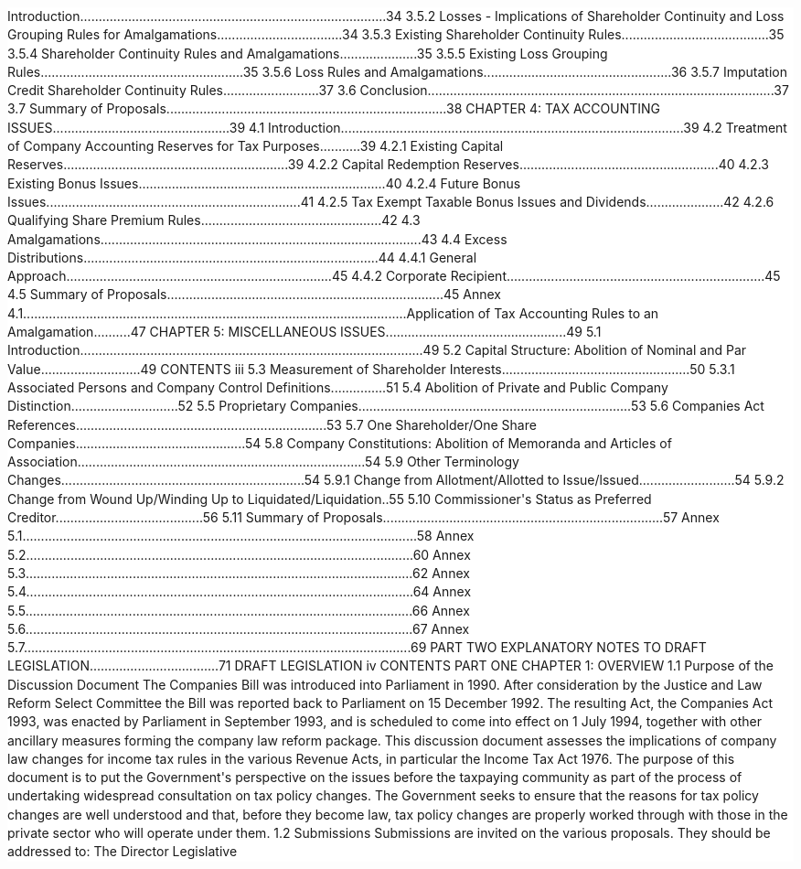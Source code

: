 Introduction...................................................................................34 3.5.2 Losses - Implications of Shareholder Continuity and Loss Grouping Rules for Amalgamations..................................34 3.5.3 Existing Shareholder Continuity Rules........................................35 3.5.4 Shareholder Continuity Rules and Amalgamations.....................35 3.5.5 Existing Loss Grouping Rules.......................................................35 3.5.6 Loss Rules and Amalgamations...................................................36 3.5.7 Imputation Credit Shareholder Continuity Rules..........................37 3.6 Conclusion..............................................................................................37 3.7 Summary of Proposals............................................................................38 CHAPTER 4: TAX ACCOUNTING ISSUES................................................39 4.1 Introduction.............................................................................................39 4.2 Treatment of Company Accounting Reserves for Tax Purposes...........39 4.2.1 Existing Capital Reserves.............................................................39 4.2.2 Capital Redemption Reserves......................................................40 4.2.3 Existing Bonus Issues...................................................................40 4.2.4 Future Bonus Issues.....................................................................41 4.2.5 Tax Exempt Taxable Bonus Issues and Dividends.....................42 4.2.6 Qualifying Share Premium Rules.................................................42 4.3 Amalgamations.......................................................................................43 4.4 Excess Distributions................................................................................44 4.4.1 General Approach........................................................................45 4.4.2 Corporate Recipient......................................................................45 4.5 Summary of Proposals...........................................................................45 Annex 4.1........................................................................................................Application of Tax Accounting Rules to an Amalgamation..........47 CHAPTER 5: MISCELLANEOUS ISSUES.................................................49 5.1 Introduction.............................................................................................49 5.2 Capital Structure: Abolition of Nominal and Par Value...........................49 CONTENTS iii 5.3 Measurement of Shareholder Interests...................................................50 5.3.1 Associated Persons and Company Control Definitions...............51 5.4 Abolition of Private and Public Company Distinction.............................52 5.5 Proprietary Companies..........................................................................53 5.6 Companies Act References....................................................................53 5.7 One Shareholder/One Share Companies..............................................54 5.8 Company Constitutions: Abolition of Memoranda and Articles of Association..............................................................................54 5.9 Other Terminology Changes..................................................................54 5.9.1 Change from Allotment/Allotted to Issue/lssued..........................54 5.9.2 Change from Wound Up/Winding Up to Liquidated/Liquidation..55 5.10 Commissioner's Status as Preferred Creditor........................................56 5.11 Summary of Proposals............................................................................57 Annex 5.1...........................................................................................................58 Annex 5.2.........................................................................................................60 Annex 5.3.........................................................................................................62 Annex 5.4.........................................................................................................64 Annex 5.5.........................................................................................................66 Annex 5.6.........................................................................................................67 Annex 5.7.........................................................................................................69 PART TWO EXPLANATORY NOTES TO DRAFT LEGISLATION...................................71 DRAFT LEGISLATION iv CONTENTS PART ONE CHAPTER 1: OVERVIEW 1.1 Purpose of the Discussion Document The Companies Bill was introduced into Parliament in 1990. After consideration by the Justice and Law Reform Select Committee the Bill was reported back to Parliament on 15 December 1992. The resulting Act, the Companies Act 1993, was enacted by Parliament in September 1993, and is scheduled to come into effect on 1 July 1994, together with other ancillary measures forming the company law reform package. This discussion document assesses the implications of company law changes for income tax rules in the various Revenue Acts, in particular the Income Tax Act 1976. The purpose of this document is to put the Government's perspective on the issues before the taxpaying community as part of the process of undertaking widespread consultation on tax policy changes. The Government seeks to ensure that the reasons for tax policy changes are well understood and that, before they become law, tax policy changes are properly worked through with those in the private sector who will operate under them. 1.2 Submissions Submissions are invited on the various proposals. They should be addressed to: The Director Legislative